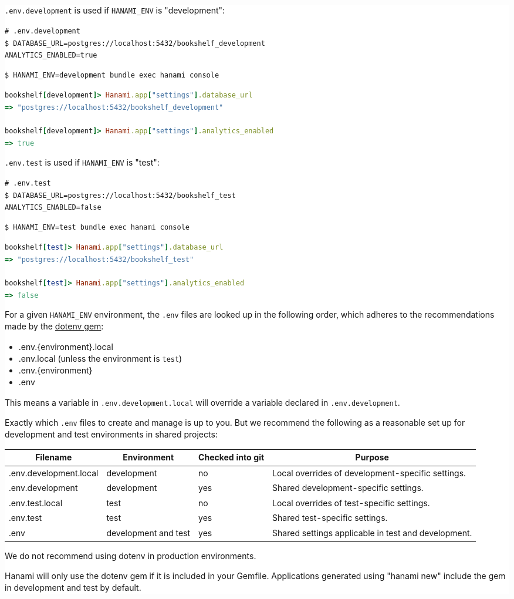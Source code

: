 `.env.development` is used if `HANAMI_ENV` is "development":

```shell
# .env.development
$ DATABASE_URL=postgres://localhost:5432/bookshelf_development
ANALYTICS_ENABLED=true
```

```shell
$ HANAMI_ENV=development bundle exec hanami console
```

```ruby
bookshelf[development]> Hanami.app["settings"].database_url
=> "postgres://localhost:5432/bookshelf_development"

bookshelf[development]> Hanami.app["settings"].analytics_enabled
=> true
```

`.env.test` is used if `HANAMI_ENV` is "test":

```shell
# .env.test
$ DATABASE_URL=postgres://localhost:5432/bookshelf_test
ANALYTICS_ENABLED=false
```

```shell
$ HANAMI_ENV=test bundle exec hanami console
```

```ruby
bookshelf[test]> Hanami.app["settings"].database_url
=> "postgres://localhost:5432/bookshelf_test"

bookshelf[test]> Hanami.app["settings"].analytics_enabled
=> false
```

For a given `HANAMI_ENV` environment, the `.env` files are looked up in the following order, which adheres to the recommendations made by the [dotenv gem](https://github.com/bkeepers/dotenv#what-other-env-files-can-i-use):

- .env.{environment}.local
- .env.local (unless the environment is `test`)
- .env.{environment}
- .env

This means a variable in `.env.development.local` will override a variable declared in `.env.development`.

Exactly which `.env` files to create and manage is up to you. But we recommend the following as a reasonable set up for development and test environments in shared projects:

| Filename               | Environment | Checked into git | Purpose                                           |
|------------------------|-------------|------------------|---------------------------------------------------|
| .env.development.local | development | no               | Local overrides of development-specific settings. |
| .env.development       | development | yes              | Shared development-specific settings.             |
| .env.test.local        | test        | no               | Local overrides of test-specific settings. |
| .env.test              | test        | yes              | Shared test-specific settings.             |
| .env                   | development and test | yes     | Shared settings applicable in test and development. |

We do not recommend using dotenv in production environments.

<p class="notice">
  Hanami will only use the dotenv gem if it is included in your Gemfile. Applications generated using "hanami new" include the gem in development and test by default.
</p>
